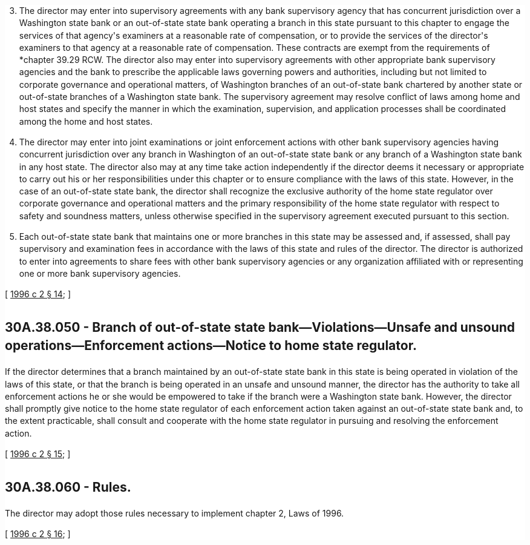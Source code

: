 3. The director may enter into supervisory agreements with any bank supervisory agency that has concurrent jurisdiction over a Washington state bank or an out-of-state state bank operating a branch in this state pursuant to this chapter to engage the services of that agency's examiners at a reasonable rate of compensation, or to provide the services of the director's examiners to that agency at a reasonable rate of compensation. These contracts are exempt from the requirements of *chapter 39.29 RCW. The director also may enter into supervisory agreements with other appropriate bank supervisory agencies and the bank to prescribe the applicable laws governing powers and authorities, including but not limited to corporate governance and operational matters, of Washington branches of an out-of-state bank chartered by another state or out-of-state branches of a Washington state bank. The supervisory agreement may resolve conflict of laws among home and host states and specify the manner in which the examination, supervision, and application processes shall be coordinated among the home and host states.

4. The director may enter into joint examinations or joint enforcement actions with other bank supervisory agencies having concurrent jurisdiction over any branch in Washington of an out-of-state state bank or any branch of a Washington state bank in any host state. The director also may at any time take action independently if the director deems it necessary or appropriate to carry out his or her responsibilities under this chapter or to ensure compliance with the laws of this state. However, in the case of an out-of-state state bank, the director shall recognize the exclusive authority of the home state regulator over corporate governance and operational matters and the primary responsibility of the home state regulator with respect to safety and soundness matters, unless otherwise specified in the supervisory agreement executed pursuant to this section.

5. Each out-of-state state bank that maintains one or more branches in this state may be assessed and, if assessed, shall pay supervisory and examination fees in accordance with the laws of this state and rules of the director. The director is authorized to enter into agreements to share fees with other bank supervisory agencies or any organization affiliated with or representing one or more bank supervisory agencies.

\[ [1996 c 2 § 14](http://lawfilesext.leg.wa.gov/biennium/1995-96/Pdf/Bills/Session%20Laws/House/2125-S.SL.pdf?cite=1996%20c%202%20§%2014); \]

## 30A.38.050 - Branch of out-of-state state bank—Violations—Unsafe and unsound operations—Enforcement actions—Notice to home state regulator.
If the director determines that a branch maintained by an out-of-state state bank in this state is being operated in violation of the laws of this state, or that the branch is being operated in an unsafe and unsound manner, the director has the authority to take all enforcement actions he or she would be empowered to take if the branch were a Washington state bank. However, the director shall promptly give notice to the home state regulator of each enforcement action taken against an out-of-state state bank and, to the extent practicable, shall consult and cooperate with the home state regulator in pursuing and resolving the enforcement action.

\[ [1996 c 2 § 15](http://lawfilesext.leg.wa.gov/biennium/1995-96/Pdf/Bills/Session%20Laws/House/2125-S.SL.pdf?cite=1996%20c%202%20§%2015); \]

## 30A.38.060 - Rules.
The director may adopt those rules necessary to implement chapter 2, Laws of 1996.

\[ [1996 c 2 § 16](http://lawfilesext.leg.wa.gov/biennium/1995-96/Pdf/Bills/Session%20Laws/House/2125-S.SL.pdf?cite=1996%20c%202%20§%2016); \]
